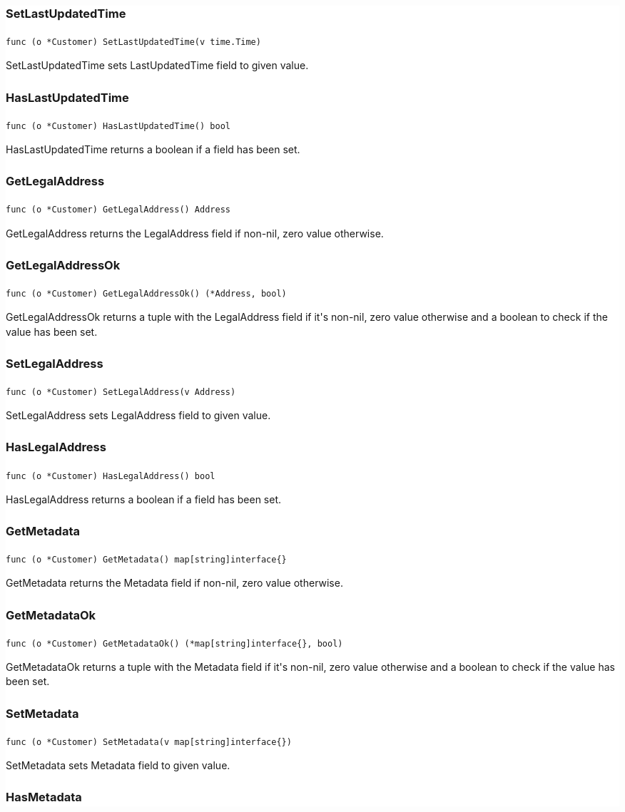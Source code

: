 ### SetLastUpdatedTime

`func (o *Customer) SetLastUpdatedTime(v time.Time)`

SetLastUpdatedTime sets LastUpdatedTime field to given value.

### HasLastUpdatedTime

`func (o *Customer) HasLastUpdatedTime() bool`

HasLastUpdatedTime returns a boolean if a field has been set.

### GetLegalAddress

`func (o *Customer) GetLegalAddress() Address`

GetLegalAddress returns the LegalAddress field if non-nil, zero value otherwise.

### GetLegalAddressOk

`func (o *Customer) GetLegalAddressOk() (*Address, bool)`

GetLegalAddressOk returns a tuple with the LegalAddress field if it's non-nil, zero value otherwise
and a boolean to check if the value has been set.

### SetLegalAddress

`func (o *Customer) SetLegalAddress(v Address)`

SetLegalAddress sets LegalAddress field to given value.

### HasLegalAddress

`func (o *Customer) HasLegalAddress() bool`

HasLegalAddress returns a boolean if a field has been set.

### GetMetadata

`func (o *Customer) GetMetadata() map[string]interface{}`

GetMetadata returns the Metadata field if non-nil, zero value otherwise.

### GetMetadataOk

`func (o *Customer) GetMetadataOk() (*map[string]interface{}, bool)`

GetMetadataOk returns a tuple with the Metadata field if it's non-nil, zero value otherwise
and a boolean to check if the value has been set.

### SetMetadata

`func (o *Customer) SetMetadata(v map[string]interface{})`

SetMetadata sets Metadata field to given value.

### HasMetadata
